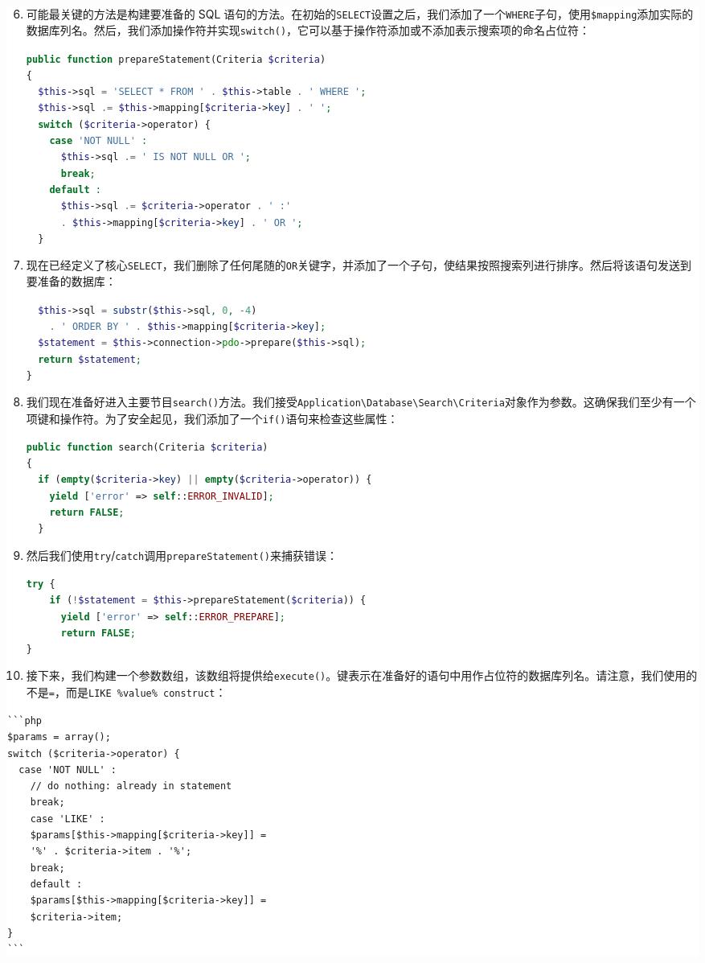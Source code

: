 6.  可能最关键的方法是构建要准备的 SQL 语句的方法。在初始的`SELECT`设置之后，我们添加了一个`WHERE`子句，使用`$mapping`添加实际的数据库列名。然后，我们添加操作符并实现`switch()`，它可以基于操作符添加或不添加表示搜索项的命名占位符：

    ```php
    public function prepareStatement(Criteria $criteria)
    {
      $this->sql = 'SELECT * FROM ' . $this->table . ' WHERE ';
      $this->sql .= $this->mapping[$criteria->key] . ' ';
      switch ($criteria->operator) {
        case 'NOT NULL' :
          $this->sql .= ' IS NOT NULL OR ';
          break;
        default :
          $this->sql .= $criteria->operator . ' :' 
          . $this->mapping[$criteria->key] . ' OR ';
      }
    ```

7.  现在已经定义了核心`SELECT`，我们删除了任何尾随的`OR`关键字，并添加了一个子句，使结果按照搜索列进行排序。然后将该语句发送到要准备的数据库：

    ```php
      $this->sql = substr($this->sql, 0, -4)
        . ' ORDER BY ' . $this->mapping[$criteria->key];
      $statement = $this->connection->pdo->prepare($this->sql);
      return $statement;
    }
    ```

8.  我们现在准备好进入主要节目`search()`方法。我们接受`Application\Database\Search\Criteria`对象作为参数。这确保我们至少有一个项键和操作符。为了安全起见，我们添加了一个`if()`语句来检查这些属性：

    ```php
    public function search(Criteria $criteria)
    {
      if (empty($criteria->key) || empty($criteria->operator)) {
        yield ['error' => self::ERROR_INVALID];
        return FALSE;
      }
    ```

9.  然后我们使用`try`/`catch`调用`prepareStatement()`来捕获错误：

    ```php
    try {
        if (!$statement = $this->prepareStatement($criteria)) {
          yield ['error' => self::ERROR_PREPARE];
          return FALSE;
    }
    ```

10.  接下来，我们构建一个参数数组，该数组将提供给`execute()`。键表示在准备好的语句中用作占位符的数据库列名。请注意，我们使用的不是`=`，而是`LIKE %value% construct`：

    ```php
    $params = array();
    switch ($criteria->operator) {
      case 'NOT NULL' :
        // do nothing: already in statement
        break;
        case 'LIKE' :
        $params[$this->mapping[$criteria->key]] = 
        '%' . $criteria->item . '%';
        break;
        default :
        $params[$this->mapping[$criteria->key]] = 
        $criteria->item;
    }
    ```